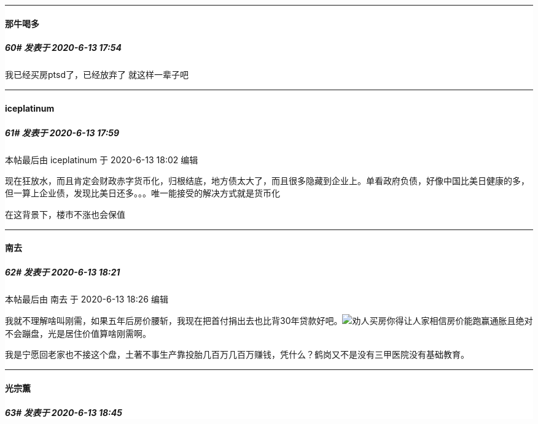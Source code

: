





-----

####  那牛喝多  
##### 60#       发表于 2020-6-13 17:54




我已经买房ptsd了，已经放弃了
就这样一辈子吧







-----

####  iceplatinum  
##### 61#       发表于 2020-6-13 17:59



 本帖最后由 iceplatinum 于 2020-6-13 18:02 编辑 

现在狂放水，而且肯定会财政赤字货币化，归根结底，地方债太大了，而且很多隐藏到企业上。单看政府负债，好像中国比美日健康的多，但一算上企业债，发现比美日还多。。。唯一能接受的解决方式就是货币化

在这背景下，楼市不涨也会保值







-----

####  南去  
##### 62#       发表于 2020-6-13 18:21



 本帖最后由 南去 于 2020-6-13 18:26 编辑 

我就不理解啥叫刚需，如果五年后房价腰斩，我现在把首付捐出去也比背30年贷款好吧。<img src="https://static.saraba1st.com/image/smiley/face2017/067.png" referrerpolicy="no-referrer">劝人买房你得让人家相信房价能跑赢通胀且绝对不会蹦盘，光是居住价值算啥刚需啊。

我是宁愿回老家也不接这个盘，土著不事生产靠投胎几百万几百万赚钱，凭什么？鹤岗又不是没有三甲医院没有基础教育。







-----

####  光宗薫  
##### 63#       发表于 2020-6-13 18:45


